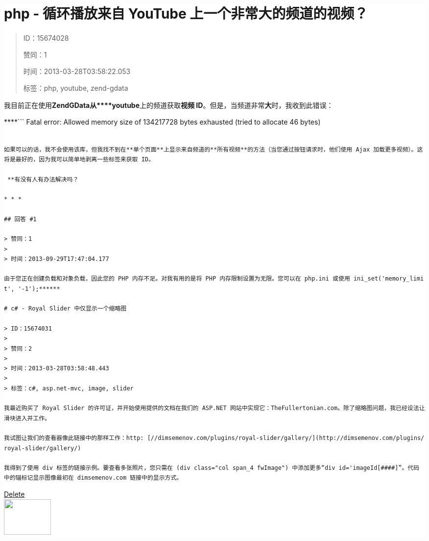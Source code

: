 # php - 循环播放来自 YouTube 上一个非常大的频道的视频？

> ID：15674028
> 
> 赞同：1
> 
> 时间：2013-03-28T03:58:22.053
> 
> 标签：php, youtube, zend-gdata

我目前正在使用**ZendGData从****youtube**上的频道获取**视频 ID**。但是，当频道非常**大**时，我收到此错误：

 ****```
Fatal error: Allowed memory size of 134217728 bytes exhausted (tried to allocate 
46 bytes) 
```

如果可以的话，我不会使用该库，但我找不到在**单个页面**上显示来自频道的**所有视频**的方法（当您通过按钮请求时，他们使用 Ajax 加载更多视频）。这将是最好的，因为我可以简单地剥离一些标签来获取 ID。

 **有没有人有办法解决吗？

* * *

## 回答 #1

> 赞同：1
> 
> 时间：2013-09-29T17:47:04.177

由于您正在创建负载和对象负载，因此您的 PHP 内存不足。对我有用的是将 PHP 内存限制设置为无限。您可以在 php.ini 或使用 ini_set('memory_limit', '-1');******

# c# - Royal Slider 中仅显示一个缩略图

> ID：15674031
> 
> 赞同：2
> 
> 时间：2013-03-28T03:58:48.443
> 
> 标签：c#, asp.net-mvc, image, slider

我最近购买了 Royal Slider 的许可证，并开始使用提供的文档在我们的 ASP.NET 网站中实现它：TheFullertonian.com。除了缩略图问题，我已经设法让滑块进入并工作。

我试图让我们的查看器像此链接中的那样工作：http: [//dimsemenov.com/plugins/royal-slider/gallery/](http://dimsemenov.com/plugins/royal-slider/gallery/)

我得到了使用 div 标签的链接示例。要查看多张照片，您只需在 (div class="col span_4 fwImage") 中添加更多“div id='imageId[####]”。代码中的锚标记显示图像最初在 dimsemenov.com 链接中的显示方式。

```
<div class="col span_4 fwImage">
<div id="gallery-1" class="royalSlider rsDefault">
<div id="imageId1108">
<a class="rsImg"
href="http://thefullertonian.com/Content/Article/2013.03.17_16.28.20_IMG_2664.JPG">
    </a>
        <div>
<a class="deleteLink" href="http://thefullertonian.com/Image/Delete/1108">Delete</a>
        </div>
<img width="96" height="72" class="rsTmb"                                                        
src="http://thefullertonian.com/Content/Article/2013.03.17_16.28.20_IMG_2664.JPG" /> 